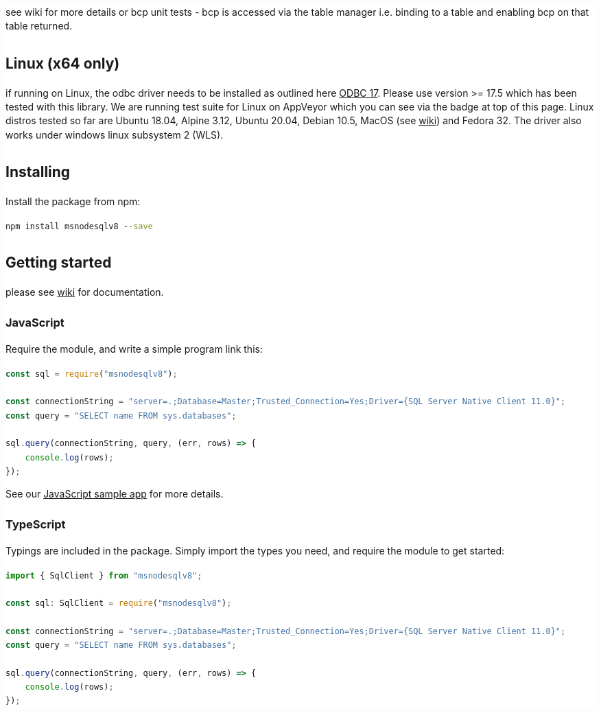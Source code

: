 see wiki for more details or bcp unit tests - bcp is accessed via the table manager i.e. binding to a table and enabling bcp on that table returned.

## Linux (x64 only)

if running on Linux, the odbc driver needs to be installed as outlined here [ODBC 17](https://docs.microsoft.com/en-us/sql/connect/odbc/linux-mac/installing-the-microsoft-odbc-driver-for-sql-server?view=sql-server-ver15). Please use version >= 17.5 which has been tested with this library.  We are running test suite for Linux on AppVeyor which you can see via the badge at top of this page. Linux distros tested so far are Ubuntu 18.04, Alpine 3.12, Ubuntu 20.04, Debian 10.5, MacOS (see [wiki](https://github.com/TimelordUK/node-sqlserver-v8/wiki)) and Fedora 32.  The driver also works under windows linux subsystem 2 (WLS).

## Installing

Install the package from npm:

```cmd
npm install msnodesqlv8 --save
```

## Getting started

please see [wiki](https://github.com/TimelordUK/node-sqlserver-v8/wiki) for documentation.

### JavaScript

Require the module, and write a simple program link this:

```javascript
const sql = require("msnodesqlv8");

const connectionString = "server=.;Database=Master;Trusted_Connection=Yes;Driver={SQL Server Native Client 11.0}";
const query = "SELECT name FROM sys.databases";

sql.query(connectionString, query, (err, rows) => {
    console.log(rows);
});
```

See our [JavaScript sample app](samples/javascript) for more details.

### TypeScript

Typings are included in the package. Simply import the types you need, and require the module to get started:

```typescript
import { SqlClient } from "msnodesqlv8";

const sql: SqlClient = require("msnodesqlv8");

const connectionString = "server=.;Database=Master;Trusted_Connection=Yes;Driver={SQL Server Native Client 11.0}";
const query = "SELECT name FROM sys.databases";

sql.query(connectionString, query, (err, rows) => {
    console.log(rows);
});
```
